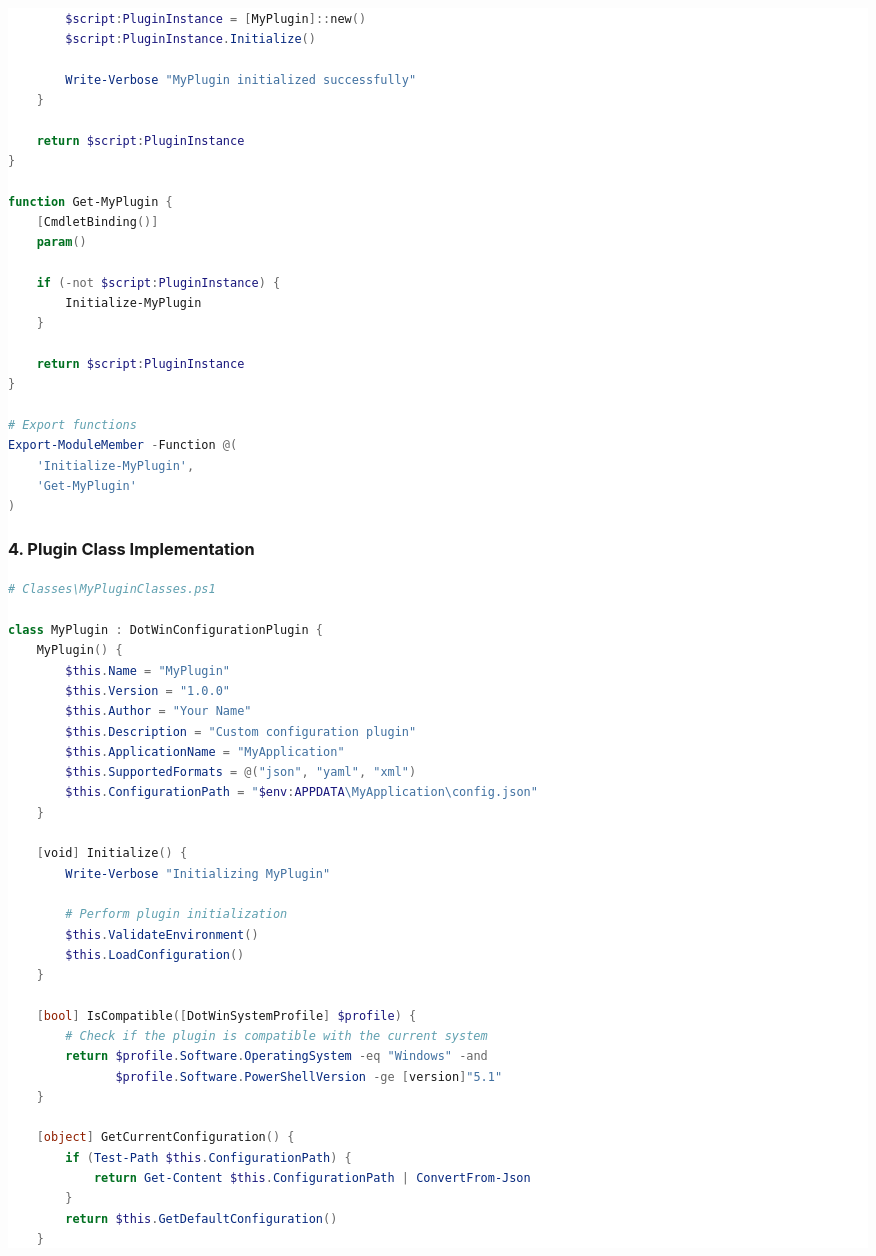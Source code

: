 ```powershell
        $script:PluginInstance = [MyPlugin]::new()
        $script:PluginInstance.Initialize()
        
        Write-Verbose "MyPlugin initialized successfully"
    }

    return $script:PluginInstance
}

function Get-MyPlugin {
    [CmdletBinding()]
    param()

    if (-not $script:PluginInstance) {
        Initialize-MyPlugin
    }

    return $script:PluginInstance
}

# Export functions
Export-ModuleMember -Function @(
    'Initialize-MyPlugin',
    'Get-MyPlugin'
)
```

### 4. Plugin Class Implementation

```powershell
# Classes\MyPluginClasses.ps1

class MyPlugin : DotWinConfigurationPlugin {
    MyPlugin() {
        $this.Name = "MyPlugin"
        $this.Version = "1.0.0"
        $this.Author = "Your Name"
        $this.Description = "Custom configuration plugin"
        $this.ApplicationName = "MyApplication"
        $this.SupportedFormats = @("json", "yaml", "xml")
        $this.ConfigurationPath = "$env:APPDATA\MyApplication\config.json"
    }

    [void] Initialize() {
        Write-Verbose "Initializing MyPlugin"

        # Perform plugin initialization
        $this.ValidateEnvironment()
        $this.LoadConfiguration()
    }

    [bool] IsCompatible([DotWinSystemProfile] $profile) {
        # Check if the plugin is compatible with the current system
        return $profile.Software.OperatingSystem -eq "Windows" -and
               $profile.Software.PowerShellVersion -ge [version]"5.1"
    }

    [object] GetCurrentConfiguration() {
        if (Test-Path $this.ConfigurationPath) {
            return Get-Content $this.ConfigurationPath | ConvertFrom-Json
        }
        return $this.GetDefaultConfiguration()
    }
```